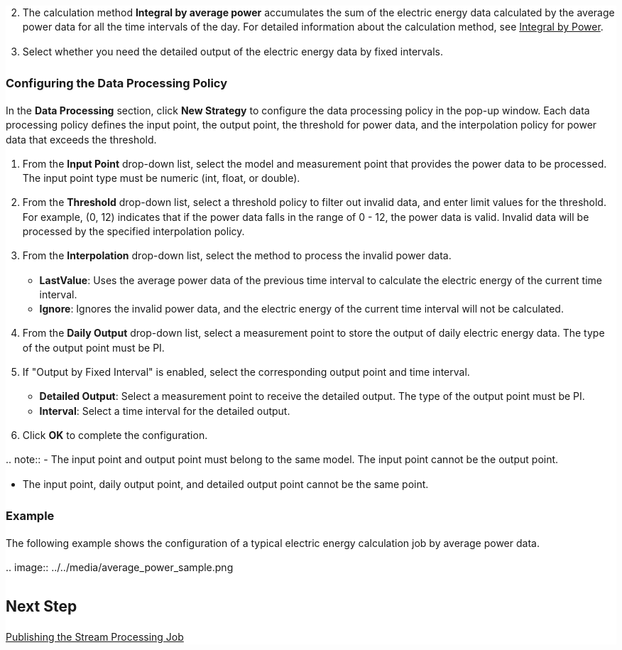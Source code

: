 2. The calculation method **Integral by average power** accumulates the sum of the electric energy data calculated by the average power data for all the time intervals of the day. For detailed information about the calculation method, see [Integral by Power](../../reference/power_calculation_logic#integral-by-power).

3. Select whether you need the detailed output of the electric energy data by fixed intervals.


### Configuring the Data Processing Policy

In the **Data Processing** section, click **New Strategy** to configure the data processing policy in the pop-up window. Each data processing policy defines the input point, the output point, the threshold for power data, and the interpolation policy for power data that exceeds the threshold.

1. From the **Input Point** drop-down list, select the model and measurement point that provides the power data to be processed. The input point type must be numeric (int, float, or double).

2. From the **Threshold** drop-down list, select a threshold policy to filter out invalid data, and enter limit values for the threshold. For example, (0, 12) indicates that if the power data falls in the range of 0 - 12, the power data is valid. Invalid data will be processed by the specified interpolation policy.

3. From the **Interpolation** drop-down list, select the method to process the invalid power data.

   - **LastValue**: Uses the average power data of the previous time interval to calculate the electric energy of the current time interval.
   - **Ignore**: Ignores the invalid power data, and the electric energy of the current time interval will not be calculated.

4. From the **Daily Output** drop-down list, select a measurement point to store the output of daily electric energy data. The type of the output point must be PI.

5. If "Output by Fixed Interval" is enabled, select the corresponding output point and time interval.

   - **Detailed Output**: Select a measurement point to receive the detailed output. The type of the output point must be PI.
   - **Interval**: Select a time interval for the detailed output.

6. Click **OK** to complete the configuration.

.. note:: - The input point and output point must belong to the same model. The input point cannot be the output point.
   - The input point, daily output point, and detailed output point cannot be the same point.

### Example

The following example shows the configuration of a typical electric energy calculation job by average power data.

.. image:: ../../media/average_power_sample.png

## Next Step

[Publishing the Stream Processing Job](publishing_job)
